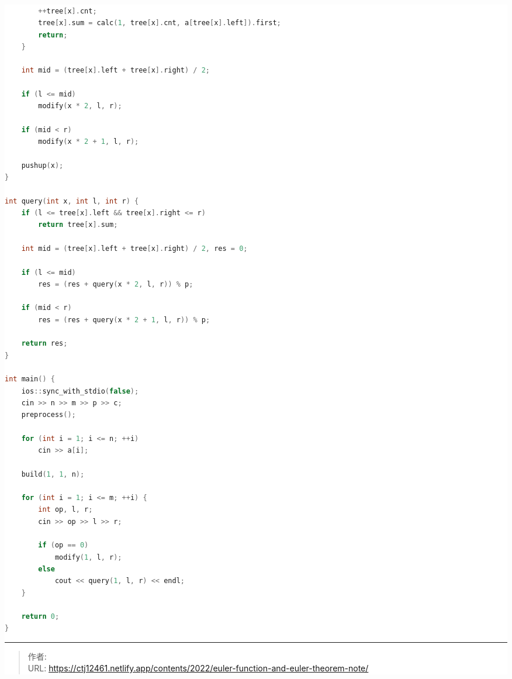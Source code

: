 ```cpp
        ++tree[x].cnt;
        tree[x].sum = calc(1, tree[x].cnt, a[tree[x].left]).first;
        return;
    }

    int mid = (tree[x].left + tree[x].right) / 2;

    if (l <= mid)
        modify(x * 2, l, r);

    if (mid < r)
        modify(x * 2 + 1, l, r);

    pushup(x);
}

int query(int x, int l, int r) {
    if (l <= tree[x].left && tree[x].right <= r)
        return tree[x].sum;

    int mid = (tree[x].left + tree[x].right) / 2, res = 0;

    if (l <= mid)
        res = (res + query(x * 2, l, r)) % p;

    if (mid < r)
        res = (res + query(x * 2 + 1, l, r)) % p;

    return res;
}

int main() {
    ios::sync_with_stdio(false);
    cin >> n >> m >> p >> c;
    preprocess();

    for (int i = 1; i <= n; ++i)
        cin >> a[i];

    build(1, 1, n);

    for (int i = 1; i <= m; ++i) {
        int op, l, r;
        cin >> op >> l >> r;

        if (op == 0)
            modify(1, l, r);
        else
            cout << query(1, l, r) << endl;
    }

    return 0;
}
```

---

> 作者:   
> URL: https://ctj12461.netlify.app/contents/2022/euler-function-and-euler-theorem-note/  

